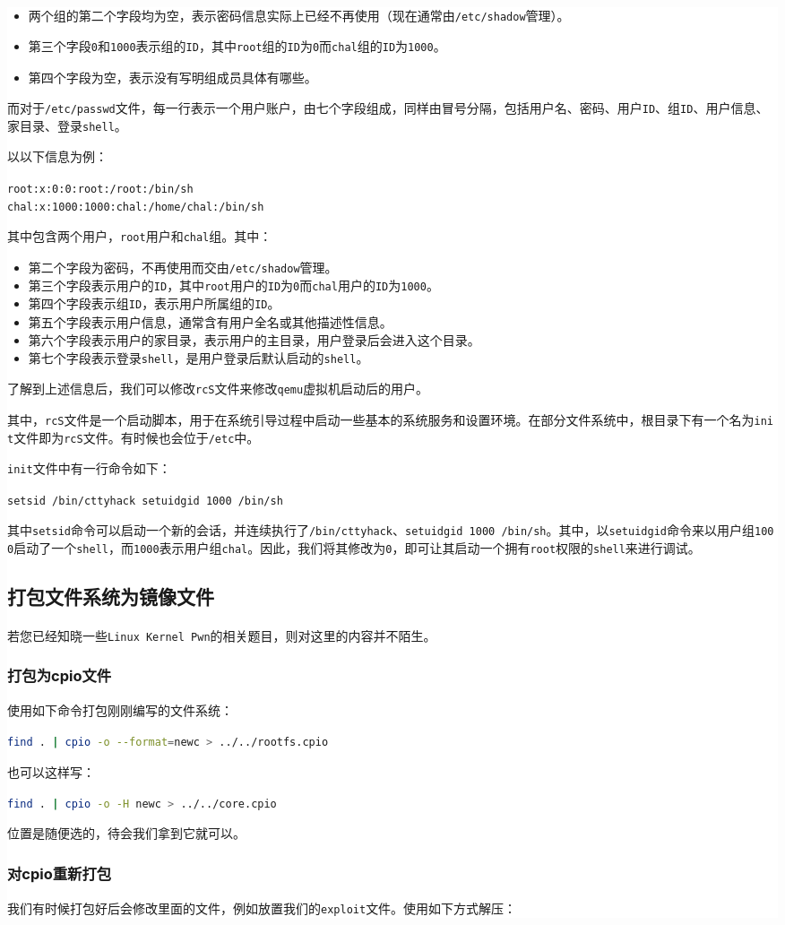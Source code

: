 - 两个组的第二个字段均为空，表示密码信息实际上已经不再使用（现在通常由`/etc/shadow`管理）。

- 第三个字段`0`和`1000`表示组的`ID`，其中`root`组的`ID`为`0`而`chal`组的`ID`为`1000`。

- 第四个字段为空，表示没有写明组成员具体有哪些。

而对于`/etc/passwd`文件，每一行表示一个用户账户，由七个字段组成，同样由冒号分隔，包括用户名、密码、用户`ID`、组`ID`、用户信息、家目录、登录`shell`。

以以下信息为例：

```tex
root:x:0:0:root:/root:/bin/sh
chal:x:1000:1000:chal:/home/chal:/bin/sh
```

其中包含两个用户，`root`用户和`chal`组。其中：

- 第二个字段为密码，不再使用而交由`/etc/shadow`管理。
- 第三个字段表示用户的`ID`，其中`root`用户的`ID`为`0`而`chal`用户的`ID`为`1000`。
- 第四个字段表示组`ID`，表示用户所属组的`ID`。
- 第五个字段表示用户信息，通常含有用户全名或其他描述性信息。
- 第六个字段表示用户的家目录，表示用户的主目录，用户登录后会进入这个目录。
- 第七个字段表示登录`shell`，是用户登录后默认启动的`shell`。

了解到上述信息后，我们可以修改`rcS`文件来修改`qemu`虚拟机启动后的用户。

其中，`rcS`文件是一个启动脚本，用于在系统引导过程中启动一些基本的系统服务和设置环境。在部分文件系统中，根目录下有一个名为`init`文件即为`rcS`文件。有时候也会位于`/etc`中。

`init`文件中有一行命令如下：

```bash
setsid /bin/cttyhack setuidgid 1000 /bin/sh
```

其中`setsid`命令可以启动一个新的会话，并连续执行了`/bin/cttyhack`、`setuidgid 1000 /bin/sh`。其中，以`setuidgid`命令来以用户组`1000`启动了一个`shell`，而`1000`表示用户组`chal`。因此，我们将其修改为`0`，即可让其启动一个拥有`root`权限的`shell`来进行调试。

## 打包文件系统为镜像文件

若您已经知晓一些`Linux Kernel Pwn`的相关题目，则对这里的内容并不陌生。

### 打包为cpio文件

使用如下命令打包刚刚编写的文件系统：

```bash
find . | cpio -o --format=newc > ../../rootfs.cpio
```

也可以这样写：

```bash
find . | cpio -o -H newc > ../../core.cpio
```

位置是随便选的，待会我们拿到它就可以。

### 对cpio重新打包

我们有时候打包好后会修改里面的文件，例如放置我们的`exploit`文件。使用如下方式解压：
